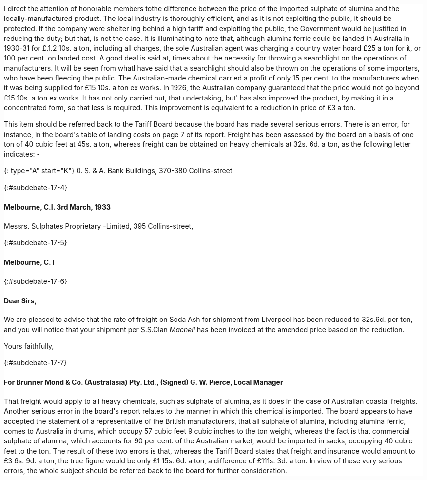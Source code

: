 I direct the attention of honorable members tothe difference between the price of the imported sulphate of alumina and the locally-manufactured product. The local industry is thoroughly efficient, and as it is not exploiting the public, it should be protected. If the company were shelter ing behind a high tariff and exploiting the public, the Government would be justified in reducing the duty; but that, is not the case. It is illuminating to note that, although alumina ferric could be landed in Australia in 1930-31 for £.1.2 10s. a ton, including all charges, the sole Australian agent was charging a country water hoard £25 a ton for it, or 100 per cent. on landed cost. A good deal is said at, times about the necessity for throwing a searchlight on the operations of manufacturers. It will be seen from whatI have said that a searchlight should also be thrown on the operations of some importers, who have been fleecing the public. The Australian-made chemical carried a profit of only 15 per cent. to the manufacturers when it was being supplied for £15 10s. a ton ex works. In 1926, the Australian company guaranteed that the price would not go beyond £15 10s. a ton ex works. It has not only carried out, that undertaking, but' has also improved the product, by making it in a concentrated form, so that less is required. This improvement is equivalent to a reduction in price of £3 a ton. 

This item should be referred back to the Tariff Board because the board has made several serious errors. There is an error, for instance, in the board's table of landing costs on page 7 of its report. Freight has been assessed by the board on a basis of one ton of 40 cubic feet at 45s. a ton, whereas freight can be obtained on heavy chemicals at 32s. 6d. a ton, as the following letter indicates: - 

{: type="A" start="K"}
0. S. &amp; A. Bank Buildings, 370-380 Collins-street, 

{:#subdebate-17-4}
#### Melbourne, C.I. 3rd March, 1933

Messrs. Sulphates Proprietary -Limited, 395 Collins-street, 

{:#subdebate-17-5}
#### Melbourne, C. I

{:#subdebate-17-6}
#### Dear Sirs,

We are pleased to advise that the rate of freight on Soda Ash for shipment from Liverpool has been reduced to 32s.6d. per ton, and you will notice that your shipment per S.S.Clan  *Macneil*  has been invoiced at the amended price based on the reduction. 

Yours faithfully, 

{:#subdebate-17-7}
#### For Brunner Mond & Co. (Australasia) Pty. Ltd., (Signed) G. W. Pierce, Local Manager

That freight would apply to all heavy chemicals, such as sulphate of alumina, as it does in the case of Australian coastal freights. Another serious error in the board's report relates to the manner in which this chemical is imported. The board appears to have accepted the statement of a representative of the British manufacturers, that all sulphate of alumina, including alumina ferric, comes to Australia in drums, which occupy 57 cubic feet 9 cubic inches to the ton weight, whereas the fact is that commercial sulphate of alumina, which accounts for 90 per cent. of the Australian market, would be imported in sacks, occupying 40 cubic feet to the ton. The result of these two errors is that, whereas the Tariff Board states that freight and insurance would amount to £3 6s. 9d. a ton, the true figure would be only £1 15s. 6d. a ton, a difference of £111s. 3d. a ton. In view of these very serious errors, the whole subject should be referred back to the board for further consideration. 

